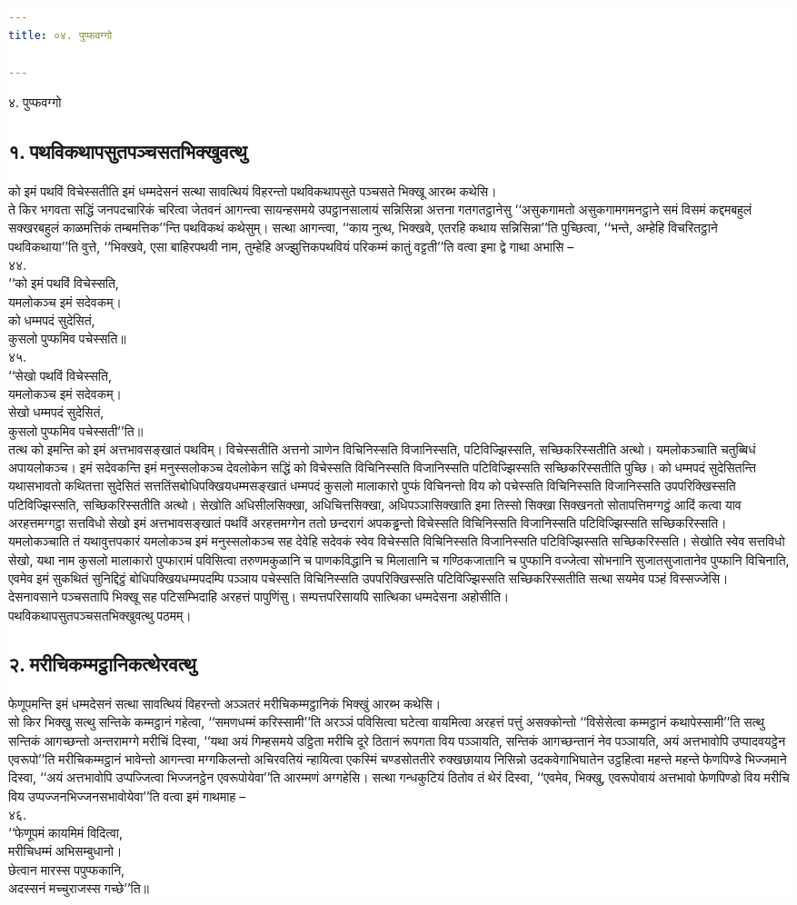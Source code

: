 ```yaml
---
title: ०४. पुप्फवग्गो

---
```

४. पुप्फवग्गो  


## १. पथविकथापसुतपञ्चसतभिक्खुवत्थु

को इमं पथविं विचेस्सतीति इमं धम्मदेसनं सत्था सावत्थियं विहरन्तो पथविकथापसुते पञ्चसते भिक्खू आरब्भ कथेसि।  
ते किर भगवता सद्धिं जनपदचारिकं चरित्वा जेतवनं आगन्त्वा सायन्हसमये उपट्ठानसालायं सन्निसिन्ना अत्तना गतगतट्ठानेसु ‘‘असुकगामतो असुकगामगमनट्ठाने समं विसमं कद्दमबहुलं सक्खरबहुलं काळमत्तिकं तम्बमत्तिक’’न्ति पथविकथं कथेसुम्। सत्था आगन्त्वा, ‘‘काय नुत्थ, भिक्खवे, एतरहि कथाय सन्निसिन्ना’’ति पुच्छित्वा, ‘‘भन्ते, अम्हेहि विचरितट्ठाने पथविकथाया’’ति वुत्ते, ‘‘भिक्खवे, एसा बाहिरपथवी नाम, तुम्हेहि अज्झुत्तिकपथवियं परिकम्मं कातुं वट्टती’’ति वत्वा इमा द्वे गाथा अभासि –  
४४.  
‘‘को इमं पथविं विचेस्सति,  
यमलोकञ्च इमं सदेवकम्।  
को धम्मपदं सुदेसितं,  
कुसलो पुप्फमिव पचेस्सति॥  
४५.  
‘‘सेखो पथविं विचेस्सति,  
यमलोकञ्च इमं सदेवकम्।  
सेखो धम्मपदं सुदेसितं,  
कुसलो पुप्फमिव पचेस्सती’’ति॥  
तत्थ को इमन्ति को इमं अत्तभावसङ्खातं पथविम्। विचेस्सतीति अत्तनो ञाणेन विचिनिस्सति विजानिस्सति, पटिविज्झिस्सति, सच्छिकरिस्सतीति अत्थो। यमलोकञ्चाति चतुब्बिधं अपायलोकञ्च। इमं सदेवकन्ति इमं मनुस्सलोकञ्च देवलोकेन सद्धिं को विचेस्सति विचिनिस्सति विजानिस्सति पटिविज्झिस्सति सच्छिकरिस्सतीति पुच्छि। को धम्मपदं सुदेसितन्ति यथासभावतो कथितत्ता सुदेसितं सत्ततिंसबोधिपक्खियधम्मसङ्खातं धम्मपदं कुसलो मालाकारो पुप्फं विचिनन्तो विय को पचेस्सति विचिनिस्सति विजानिस्सति उपपरिक्खिस्सति पटिविज्झिस्सति, सच्छिकरिस्सतीति अत्थो। सेखोति अधिसीलसिक्खा, अधिचित्तसिक्खा, अधिपञ्ञासिक्खाति इमा तिस्सो सिक्खा सिक्खनतो सोतापत्तिमग्गट्ठं आदिं कत्वा याव अरहत्तमग्गट्ठा सत्तविधो सेखो इमं अत्तभावसङ्खातं पथविं अरहत्तमग्गेन ततो छन्दरागं अपकड्ढन्तो विचेस्सति विचिनिस्सति विजानिस्सति पटिविज्झिस्सति सच्छिकरिस्सति। यमलोकञ्चाति तं यथावुत्तपकारं यमलोकञ्च इमं मनुस्सलोकञ्च सह देवेहि सदेवकं स्वेव विचेस्सति विचिनिस्सति विजानिस्सति पटिविज्झिस्सति सच्छिकरिस्सति। सेखोति स्वेव सत्तविधो सेखो, यथा नाम कुसलो मालाकारो पुप्फारामं पविसित्वा तरुणमकुळानि च पाणकविद्धानि च मिलातानि च गण्ठिकजातानि च पुप्फानि वज्जेत्वा सोभनानि सुजातसुजातानेव पुप्फानि विचिनाति, एवमेव इमं सुकथितं सुनिद्दिट्ठं बोधिपक्खियधम्मपदम्पि पञ्ञाय पचेस्सति विचिनिस्सति उपपरिक्खिस्सति पटिविज्झिस्सति सच्छिकरिस्सतीति सत्था सयमेव पञ्हं विस्सज्जेसि।  
देसनावसाने पञ्चसतापि भिक्खू सह पटिसम्भिदाहि अरहत्तं पापुणिंसु। सम्पत्तपरिसायपि सात्थिका धम्मदेसना अहोसीति।  
पथविकथापसुतपञ्चसतभिक्खुवत्थु पठमम्।  


## २. मरीचिकम्मट्ठानिकत्थेरवत्थु

फेणूपमन्ति इमं धम्मदेसनं सत्था सावत्थियं विहरन्तो अञ्ञतरं मरीचिकम्मट्ठानिकं भिक्खुं आरब्भ कथेसि।  
सो किर भिक्खु सत्थु सन्तिके कम्मट्ठानं गहेत्वा, ‘‘समणधम्मं करिस्सामी’’ति अरञ्ञं पविसित्वा घटेत्वा वायमित्वा अरहत्तं पत्तुं असक्कोन्तो ‘‘विसेसेत्वा कम्मट्ठानं कथापेस्सामी’’ति सत्थु सन्तिकं आगच्छन्तो अन्तरामग्गे मरीचिं दिस्वा, ‘‘यथा अयं गिम्हसमये उट्ठिता मरीचि दूरे ठितानं रूपगता विय पञ्ञायति, सन्तिकं आगच्छन्तानं नेव पञ्ञायति, अयं अत्तभावोपि उप्पादवयट्ठेन एवरूपो’’ति मरीचिकम्मट्ठानं भावेन्तो आगन्त्वा मग्गकिलन्तो अचिरवतियं न्हायित्वा एकस्मिं चण्डसोततीरे रुक्खछायाय निसिन्नो उदकवेगाभिघातेन उट्ठहित्वा महन्ते महन्ते फेणपिण्डे भिज्जमाने दिस्वा, ‘‘अयं अत्तभावोपि उप्पज्जित्वा भिज्जनट्ठेन एवरूपोयेवा’’ति आरम्मणं अग्गहेसि। सत्था गन्धकुटियं ठितोव तं थेरं दिस्वा, ‘‘एवमेव, भिक्खु, एवरूपोवायं अत्तभावो फेणपिण्डो विय मरीचि विय उप्पज्जनभिज्जनसभावोयेवा’’ति वत्वा इमं गाथमाह –  
४६.  
‘‘फेणूपमं कायमिमं विदित्वा,  
मरीचिधम्मं अभिसम्बुधानो।  
छेत्वान मारस्स पपुप्फकानि,  
अदस्सनं मच्चुराजस्स गच्छे’’ति॥  